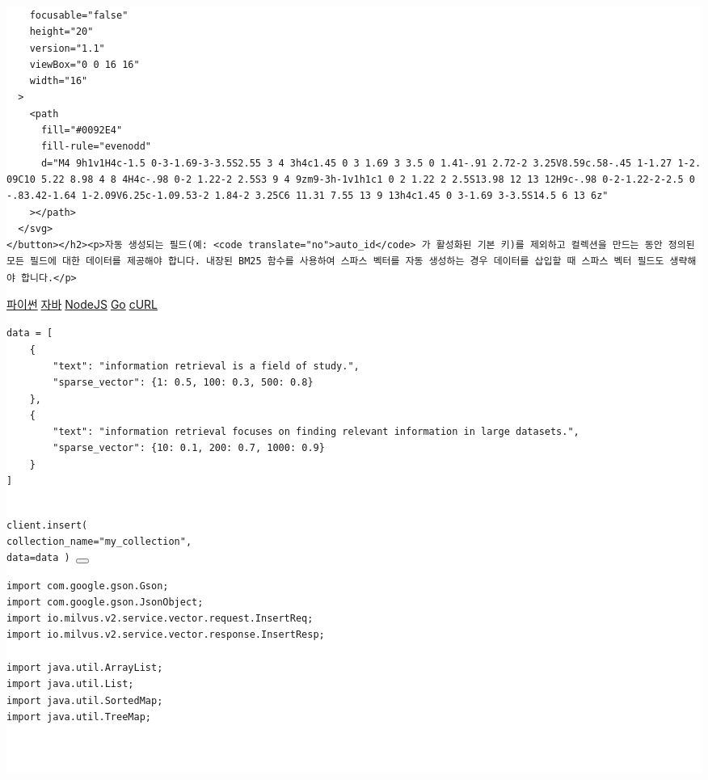         focusable="false"
        height="20"
        version="1.1"
        viewBox="0 0 16 16"
        width="16"
      >
        <path
          fill="#0092E4"
          fill-rule="evenodd"
          d="M4 9h1v1H4c-1.5 0-3-1.69-3-3.5S2.55 3 4 3h4c1.45 0 3 1.69 3 3.5 0 1.41-.91 2.72-2 3.25V8.59c.58-.45 1-1.27 1-2.09C10 5.22 8.98 4 8 4H4c-.98 0-2 1.22-2 2.5S3 9 4 9zm9-3h-1v1h1c1 0 2 1.22 2 2.5S13.98 12 13 12H9c-.98 0-2-1.22-2-2.5 0-.83.42-1.64 1-2.09V6.25c-1.09.53-2 1.84-2 3.25C6 11.31 7.55 13 9 13h4c1.45 0 3-1.69 3-3.5S14.5 6 13 6z"
        ></path>
      </svg>
    </button></h2><p>자동 생성되는 필드(예: <code translate="no">auto_id</code> 가 활성화된 기본 키)를 제외하고 컬렉션을 만드는 동안 정의된 모든 필드에 대한 데이터를 제공해야 합니다. 내장된 BM25 함수를 사용하여 스파스 벡터를 자동 생성하는 경우 데이터를 삽입할 때 스파스 벡터 필드도 생략해야 합니다.</p>
<div class="multipleCode">
   <a href="#python">파이썬</a> <a href="#java">자바</a> <a href="#javascript">NodeJS</a> <a href="#go">Go</a> <a href="#bash">cURL</a></div>
<pre><code translate="no" class="language-python">data = [
    {
        <span class="hljs-string">&quot;text&quot;</span>: <span class="hljs-string">&quot;information retrieval is a field of study.&quot;</span>,
        <span class="hljs-string">&quot;sparse_vector&quot;</span>: {<span class="hljs-number">1</span>: <span class="hljs-number">0.5</span>, <span class="hljs-number">100</span>: <span class="hljs-number">0.3</span>, <span class="hljs-number">500</span>: <span class="hljs-number">0.8</span>}
    },
    {
        <span class="hljs-string">&quot;text&quot;</span>: <span class="hljs-string">&quot;information retrieval focuses on finding relevant information in large datasets.&quot;</span>,
        <span class="hljs-string">&quot;sparse_vector&quot;</span>: {<span class="hljs-number">10</span>: <span class="hljs-number">0.1</span>, <span class="hljs-number">200</span>: <span class="hljs-number">0.7</span>, <span class="hljs-number">1000</span>: <span class="hljs-number">0.9</span>}
    }
]

client.insert(
    collection_name=<span class="hljs-string">&quot;my_collection&quot;</span>,
    data=data
)
<button class="copy-code-btn"></button></code></pre>
<pre><code translate="no" class="language-java"><span class="hljs-keyword">import</span> com.google.gson.Gson;
<span class="hljs-keyword">import</span> com.google.gson.JsonObject;
<span class="hljs-keyword">import</span> io.milvus.v2.service.vector.request.InsertReq;
<span class="hljs-keyword">import</span> io.milvus.v2.service.vector.response.InsertResp;

<span class="hljs-keyword">import</span> java.util.ArrayList;
<span class="hljs-keyword">import</span> java.util.List;
<span class="hljs-keyword">import</span> java.util.SortedMap;
<span class="hljs-keyword">import</span> java.util.TreeMap;

